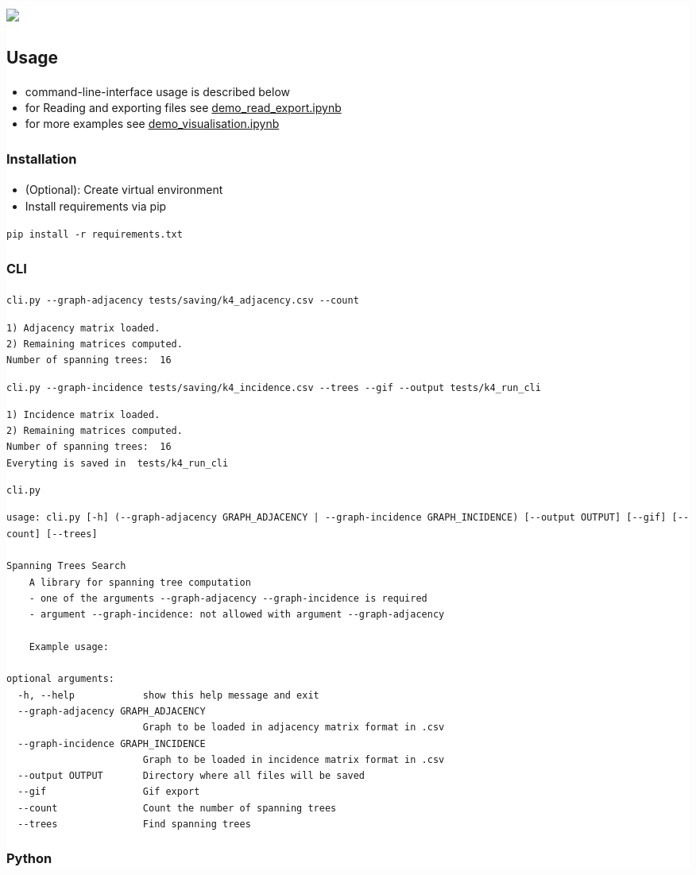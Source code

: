 <img src="assets/petersen.gif" align="center">

## Usage
- command-line-interface usage is described below
- for Reading and exporting files see [demo_read_export.ipynb](demo_read_export.ipynb)
- for more examples see [demo_visualisation.ipynb](demo_visualisation.ipynb)

### **Installation**
- (Optional): Create virtual environment
- Install requirements via pip

`pip install -r requirements.txt`

### **CLI**

`cli.py --graph-adjacency tests/saving/k4_adjacency.csv --count`
```
1) Adjacency matrix loaded.
2) Remaining matrices computed.
Number of spanning trees:  16
```

`cli.py --graph-incidence tests/saving/k4_incidence.csv --trees --gif --output tests/k4_run_cli`
```
1) Incidence matrix loaded.
2) Remaining matrices computed.
Number of spanning trees:  16
Everyting is saved in  tests/k4_run_cli
```

`cli.py`
```
usage: cli.py [-h] (--graph-adjacency GRAPH_ADJACENCY | --graph-incidence GRAPH_INCIDENCE) [--output OUTPUT] [--gif] [--count] [--trees]

Spanning Trees Search 
    A library for spanning tree computation 
    - one of the arguments --graph-adjacency --graph-incidence is required 
    - argument --graph-incidence: not allowed with argument --graph-adjacency 
    
    Example usage:

optional arguments:
  -h, --help            show this help message and exit
  --graph-adjacency GRAPH_ADJACENCY
                        Graph to be loaded in adjacency matrix format in .csv
  --graph-incidence GRAPH_INCIDENCE
                        Graph to be loaded in incidence matrix format in .csv
  --output OUTPUT       Directory where all files will be saved
  --gif                 Gif export
  --count               Count the number of spanning trees
  --trees               Find spanning trees
```
### **Python**

